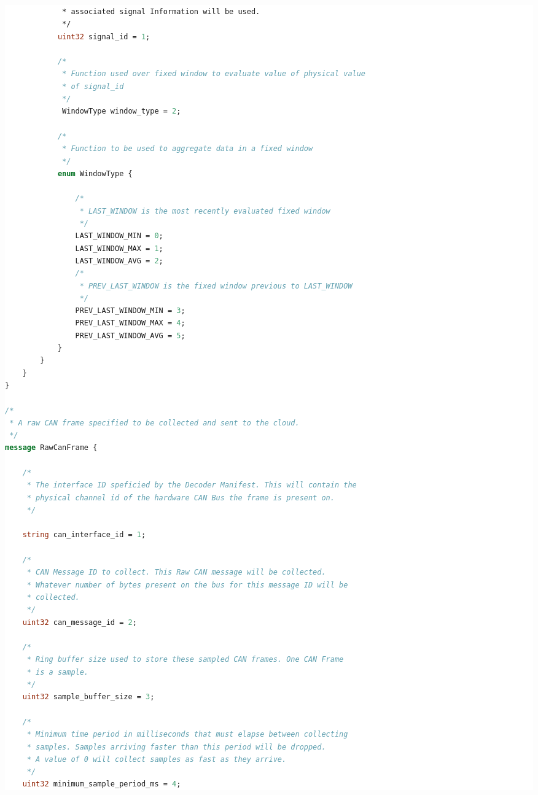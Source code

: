 ```protobuf
             * associated signal Information will be used.
             */
            uint32 signal_id = 1;

            /*
             * Function used over fixed window to evaluate value of physical value
             * of signal_id
             */
             WindowType window_type = 2;

            /*
             * Function to be used to aggregate data in a fixed window
             */
            enum WindowType {

                /*
                 * LAST_WINDOW is the most recently evaluated fixed window
                 */
                LAST_WINDOW_MIN = 0;
                LAST_WINDOW_MAX = 1;
                LAST_WINDOW_AVG = 2;
                /*
                 * PREV_LAST_WINDOW is the fixed window previous to LAST_WINDOW
                 */
                PREV_LAST_WINDOW_MIN = 3;
                PREV_LAST_WINDOW_MAX = 4;
                PREV_LAST_WINDOW_AVG = 5;
            }
        }
    }
}

/*
 * A raw CAN frame specified to be collected and sent to the cloud.
 */
message RawCanFrame {

    /*
     * The interface ID speficied by the Decoder Manifest. This will contain the
     * physical channel id of the hardware CAN Bus the frame is present on.
     */

    string can_interface_id = 1;

    /*
     * CAN Message ID to collect. This Raw CAN message will be collected.
     * Whatever number of bytes present on the bus for this message ID will be
     * collected.
     */
    uint32 can_message_id = 2;

    /*
     * Ring buffer size used to store these sampled CAN frames. One CAN Frame
     * is a sample.
     */
    uint32 sample_buffer_size = 3;

    /*
     * Minimum time period in milliseconds that must elapse between collecting
     * samples. Samples arriving faster than this period will be dropped.
     * A value of 0 will collect samples as fast as they arrive.
     */
    uint32 minimum_sample_period_ms = 4;
```